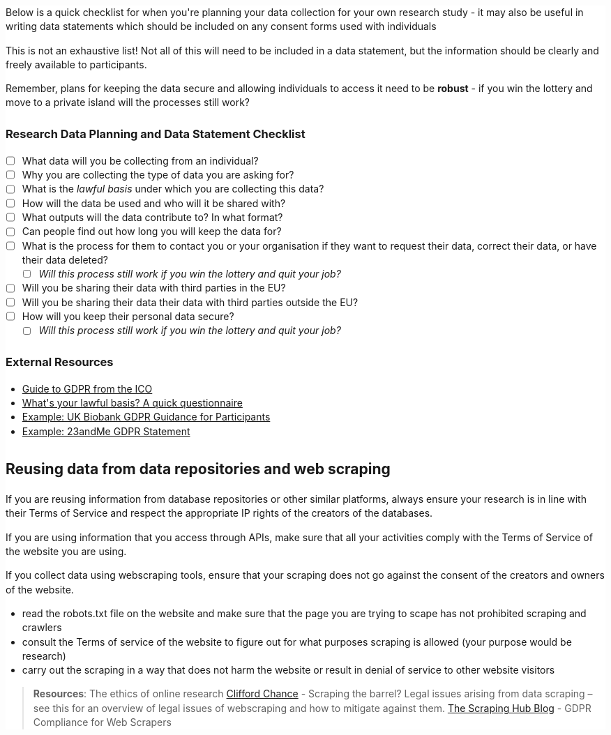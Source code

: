 Below is a quick checklist for when you're planning your data collection for your own research study - it may also be useful in writing data statements which should be included on any consent forms used with individuals 

This is not an exhaustive list! Not all of this will need to be included in a data statement, but the information should be clearly and freely available to participants.  

Remember, plans for keeping the data secure and allowing individuals to access it need to be **robust** - if you win the lottery and move to a private island will the processes still work? 

### Research Data Planning and Data Statement Checklist
- [ ] What data will you be collecting from an individual? 
- [ ] Why you are collecting the type of data you are asking for?
- [ ] What is the *lawful basis* under which you are collecting this data? 
- [ ] How will the data be used and who will it be shared with?
- [ ] What outputs will the data contribute to? In what format? 
- [ ] Can people find out how long you will keep the data for?
- [ ] What is the process for them to contact you or your organisation if they want to request their data, correct their data, or have their data deleted? 
    - [ ] *Will this process still work if you win the lottery and quit your job?*
- [ ] Will you be sharing their data with third parties in the EU? 
- [ ] Will you be sharing their data their data with third parties outside the EU?  
- [ ] How will you keep their personal data secure? 
    - [ ] *Will this process still work if you win the lottery and quit your job?*
    
### External Resources 
* [Guide to GDPR from the ICO](https://ico.org.uk/for-organisations/guide-to-data-protection/guide-to-the-general-data-protection-regulation-gdpr/)
* [What's your lawful basis? A quick questionnaire](https://ico.org.uk/for-organisations/gdpr-resources/lawful-basis-interactive-guidance-tool/)
* [Example: UK Biobank GDPR Guidance for Participants](https://www.ukbiobank.ac.uk/uk-biobank-gdpr-guidance/)
* [Example: 23andMe GDPR Statement](https://www.23andme.com/en-gb/gdpr/)

## Reusing data from data repositories and web scraping

If you are reusing information from database repositories or other similar platforms, always ensure your research is in line with their Terms of Service and respect the appropriate IP rights of the creators of the databases.

If you are using information that you access through APIs, make sure that all your activities comply with the Terms of Service of the website you are using.

If you collect data using webscraping tools, ensure that your scraping does not go against the consent of the creators and owners of the website.
- read the robots.txt file on the website and make sure that the page you are trying to scape has not prohibited scraping and crawlers
- consult the Terms of service of the website to figure out for what purposes scraping is allowed (your purpose would be research)
- carry out the scraping in a way that does not harm the website or result in denial of service to other website visitors

>**Resources**:
>The ethics of online research
> [Clifford Chance](https://talkingtech.cliffordchance.com/en/data-cyber/data/scraping-the-barrel-.html) - Scraping the barrel? Legal issues arising from data scraping – see this for an overview of legal issues of webscraping and how to mitigate against them.
> [The Scraping Hub Blog](https://blog.scrapinghub.com/web-scraping-gdpr-compliance-guide) - GDPR Compliance for Web Scrapers
